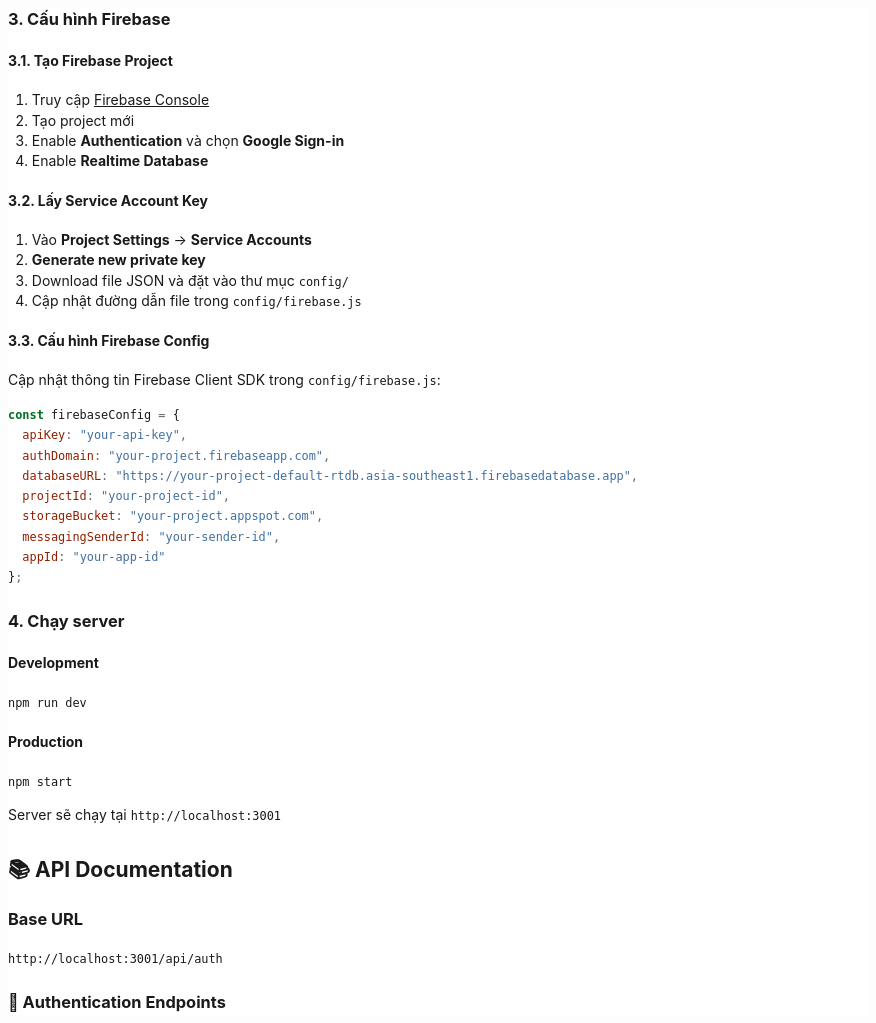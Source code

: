 ### 3. Cấu hình Firebase

#### 3.1. Tạo Firebase Project
1. Truy cập [Firebase Console](https://console.firebase.google.com/)
2. Tạo project mới
3. Enable **Authentication** và chọn **Google Sign-in**
4. Enable **Realtime Database**

#### 3.2. Lấy Service Account Key
1. Vào **Project Settings** → **Service Accounts**
2. **Generate new private key**
3. Download file JSON và đặt vào thư mục `config/`
4. Cập nhật đường dẫn file trong `config/firebase.js`

#### 3.3. Cấu hình Firebase Config
Cập nhật thông tin Firebase Client SDK trong `config/firebase.js`:

```javascript
const firebaseConfig = {
  apiKey: "your-api-key",
  authDomain: "your-project.firebaseapp.com",
  databaseURL: "https://your-project-default-rtdb.asia-southeast1.firebasedatabase.app",
  projectId: "your-project-id",
  storageBucket: "your-project.appspot.com",
  messagingSenderId: "your-sender-id",
  appId: "your-app-id"
};
```

### 4. Chạy server

#### Development
```bash
npm run dev
```

#### Production
```bash
npm start
```

Server sẽ chạy tại `http://localhost:3001`

## 📚 API Documentation

### Base URL
```
http://localhost:3001/api/auth
```

### 🔐 Authentication Endpoints
